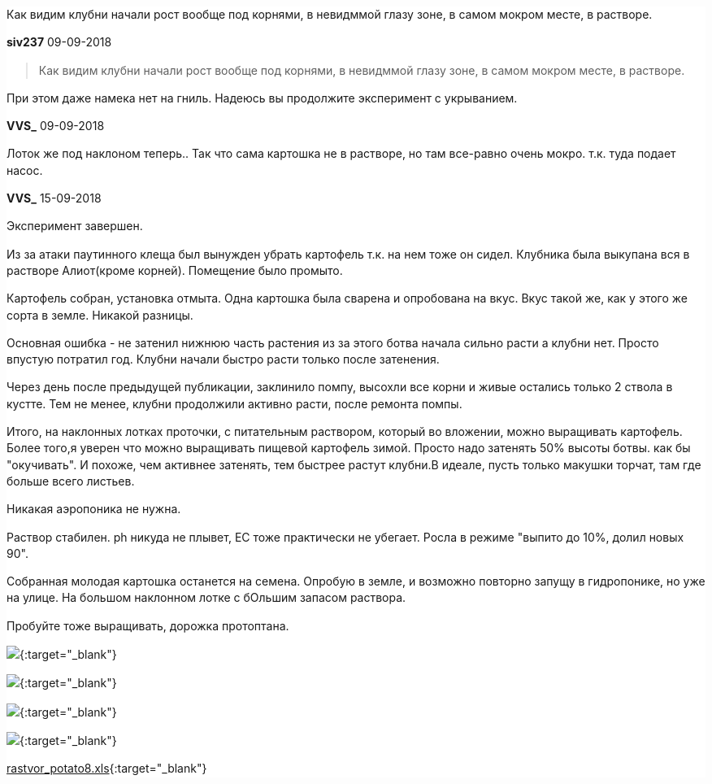 Как видим клубни начали рост вообще под корнями, в невидммой глазу зоне, в самом мокром месте, в растворе.


**siv237** 09-09-2018

> Как видим клубни начали рост вообще под корнями, в невидммой глазу зоне, в самом мокром месте, в растворе.

При этом даже намека нет на гниль. Надеюсь вы продолжите эксперимент с укрыванием.


**VVS_** 09-09-2018

Лоток же под наклоном теперь.. Так что сама картошка не в растворе, но там все-равно очень мокро. т.к. туда подает насос.


**VVS_** 15-09-2018

Эксперимент завершен.

Из за атаки паутинного клеща был вынужден убрать картофель т.к. на нем тоже он сидел. Клубника была выкупана вся в растворе Алиот(кроме корней). Помещение было промыто.

Картофель собран, установка отмыта. Одна картошка была сварена и опробована на вкус. Вкус такой же, как у этого же сорта в земле. Никакой разницы.

Основная ошибка - не затенил нижнюю часть растения из за этого ботва начала сильно расти а клубни нет. Просто впустую потратил год. Клубни начали быстро расти только после затенения.

Через день после предыдущей публикации, заклинило помпу, высохли все корни и живые остались только 2 ствола в кустте. Тем не менее, клубни продолжили активно расти, после ремонта помпы.

Итого, на наклонных лотках проточки, с питательным раствором, который во вложении, можно выращивать картофель. Более того,я уверен что можно выращивать пищевой картофель зимой. Просто надо затенять 50% высоты ботвы. как бы "окучивать". И похоже, чем активнее затенять, тем быстрее растут клубни.В идеале, пусть только макушки торчат, там где больше всего листьев. 

Никакая аэропоника не нужна.

Раствор стабилен. ph никуда не плывет, ЕС тоже практически не убегает. Росла в режиме "выпито до 10%, долил новых 90".

Собранная молодая картошка останется на семена. Опробую в земле, и возможно повторно запущу в гидропонике, но уже на улице. На большом наклонном лотке с бОльшим запасом раствора.

Пробуйте тоже выращивать, дорожка протоптана.

[![](/attachimages/19189_IMG_20180915_212804.jpg)](https://t.me/ponics_ru_files/19266){:target="_blank"}

[![](/attachimages/19191_IMG_20180915_212943.jpg)](https://t.me/ponics_ru_files/19267){:target="_blank"}

[![](/attachimages/19193_IMG_20180915_213205.jpg)](https://t.me/ponics_ru_files/19268){:target="_blank"}

[![](/attachimages/19195_IMG_20180915_215741.jpg)](https://t.me/ponics_ru_files/19269){:target="_blank"}

[rastvor_potato8.xls](https://t.me/ponics_ru_files/19270){:target="_blank"}
